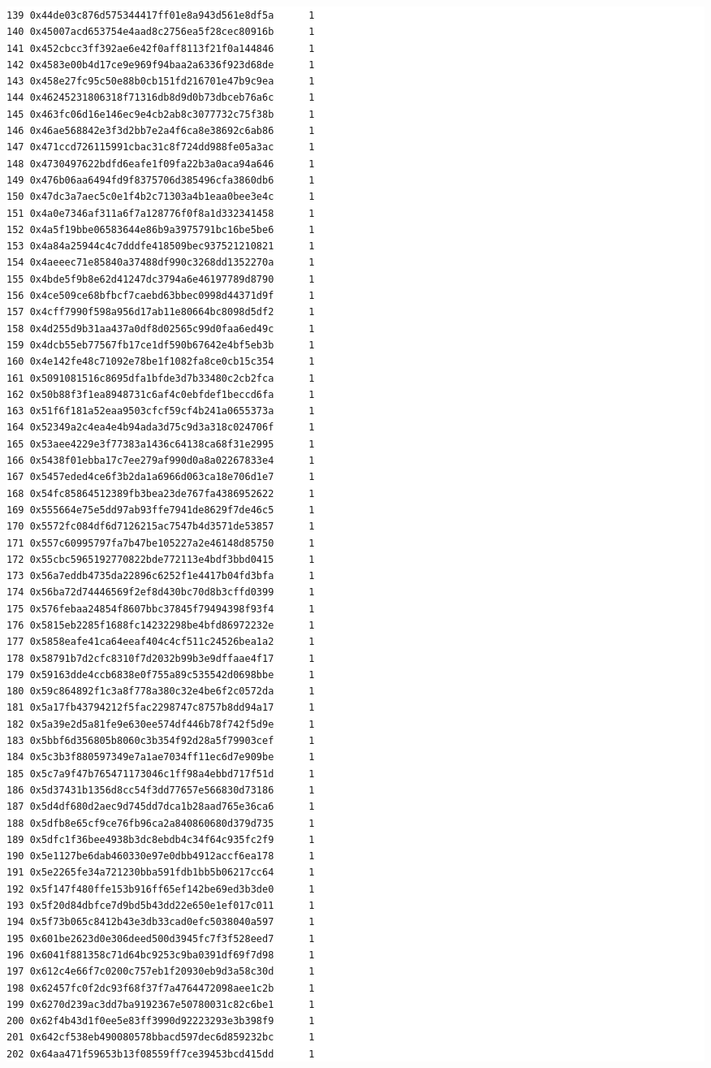     139 0x44de03c876d575344417ff01e8a943d561e8df5a      1
    140 0x45007acd653754e4aad8c2756ea5f28cec80916b      1
    141 0x452cbcc3ff392ae6e42f0aff8113f21f0a144846      1
    142 0x4583e00b4d17ce9e969f94baa2a6336f923d68de      1
    143 0x458e27fc95c50e88b0cb151fd216701e47b9c9ea      1
    144 0x46245231806318f71316db8d9d0b73dbceb76a6c      1
    145 0x463fc06d16e146ec9e4cb2ab8c3077732c75f38b      1
    146 0x46ae568842e3f3d2bb7e2a4f6ca8e38692c6ab86      1
    147 0x471ccd726115991cbac31c8f724dd988fe05a3ac      1
    148 0x4730497622bdfd6eafe1f09fa22b3a0aca94a646      1
    149 0x476b06aa6494fd9f8375706d385496cfa3860db6      1
    150 0x47dc3a7aec5c0e1f4b2c71303a4b1eaa0bee3e4c      1
    151 0x4a0e7346af311a6f7a128776f0f8a1d332341458      1
    152 0x4a5f19bbe06583644e86b9a3975791bc16be5be6      1
    153 0x4a84a25944c4c7dddfe418509bec937521210821      1
    154 0x4aeeec71e85840a37488df990c3268dd1352270a      1
    155 0x4bde5f9b8e62d41247dc3794a6e46197789d8790      1
    156 0x4ce509ce68bfbcf7caebd63bbec0998d44371d9f      1
    157 0x4cff7990f598a956d17ab11e80664bc8098d5df2      1
    158 0x4d255d9b31aa437a0df8d02565c99d0faa6ed49c      1
    159 0x4dcb55eb77567fb17ce1df590b67642e4bf5eb3b      1
    160 0x4e142fe48c71092e78be1f1082fa8ce0cb15c354      1
    161 0x5091081516c8695dfa1bfde3d7b33480c2cb2fca      1
    162 0x50b88f3f1ea8948731c6af4c0ebfdef1beccd6fa      1
    163 0x51f6f181a52eaa9503cfcf59cf4b241a0655373a      1
    164 0x52349a2c4ea4e4b94ada3d75c9d3a318c024706f      1
    165 0x53aee4229e3f77383a1436c64138ca68f31e2995      1
    166 0x5438f01ebba17c7ee279af990d0a8a02267833e4      1
    167 0x5457eded4ce6f3b2da1a6966d063ca18e706d1e7      1
    168 0x54fc85864512389fb3bea23de767fa4386952622      1
    169 0x555664e75e5dd97ab93ffe7941de8629f7de46c5      1
    170 0x5572fc084df6d7126215ac7547b4d3571de53857      1
    171 0x557c60995797fa7b47be105227a2e46148d85750      1
    172 0x55cbc5965192770822bde772113e4bdf3bbd0415      1
    173 0x56a7eddb4735da22896c6252f1e4417b04fd3bfa      1
    174 0x56ba72d74446569f2ef8d430bc70d8b3cffd0399      1
    175 0x576febaa24854f8607bbc37845f79494398f93f4      1
    176 0x5815eb2285f1688fc14232298be4bfd86972232e      1
    177 0x5858eafe41ca64eeaf404c4cf511c24526bea1a2      1
    178 0x58791b7d2cfc8310f7d2032b99b3e9dffaae4f17      1
    179 0x59163dde4ccb6838e0f755a89c535542d0698bbe      1
    180 0x59c864892f1c3a8f778a380c32e4be6f2c0572da      1
    181 0x5a17fb43794212f5fac2298747c8757b8dd94a17      1
    182 0x5a39e2d5a81fe9e630ee574df446b78f742f5d9e      1
    183 0x5bbf6d356805b8060c3b354f92d28a5f79903cef      1
    184 0x5c3b3f880597349e7a1ae7034ff11ec6d7e909be      1
    185 0x5c7a9f47b765471173046c1ff98a4ebbd717f51d      1
    186 0x5d37431b1356d8cc54f3dd77657e566830d73186      1
    187 0x5d4df680d2aec9d745dd7dca1b28aad765e36ca6      1
    188 0x5dfb8e65cf9ce76fb96ca2a840860680d379d735      1
    189 0x5dfc1f36bee4938b3dc8ebdb4c34f64c935fc2f9      1
    190 0x5e1127be6dab460330e97e0dbb4912accf6ea178      1
    191 0x5e2265fe34a721230bba591fdb1bb5b06217cc64      1
    192 0x5f147f480ffe153b916ff65ef142be69ed3b3de0      1
    193 0x5f20d84dbfce7d9bd5b43dd22e650e1ef017c011      1
    194 0x5f73b065c8412b43e3db33cad0efc5038040a597      1
    195 0x601be2623d0e306deed500d3945fc7f3f528eed7      1
    196 0x6041f881358c71d64bc9253c9ba0391df69f7d98      1
    197 0x612c4e66f7c0200c757eb1f20930eb9d3a58c30d      1
    198 0x62457fc0f2dc93f68f37f7a4764472098aee1c2b      1
    199 0x6270d239ac3dd7ba9192367e50780031c82c6be1      1
    200 0x62f4b43d1f0ee5e83ff3990d92223293e3b398f9      1
    201 0x642cf538eb490080578bbacd597dec6d859232bc      1
    202 0x64aa471f59653b13f08559ff7ce39453bcd415dd      1